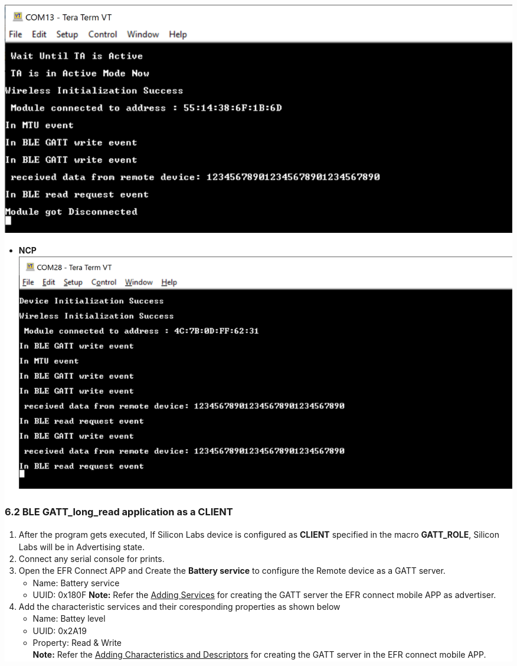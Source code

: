 ![](resources/readme/blegattlrsocserverprints.png)
- **NCP** 
![](resources/readme/blegattlrncpserverprints.png)

### **6.2  BLE GATT_long_read application as a CLIENT** 

1. After the program gets executed, If Silicon Labs device is configured as **CLIENT** specified in the macro **GATT_ROLE**, Silicon Labs will be in Advertising state.
2. Connect any serial console for prints.
3. Open the EFR Connect APP and Create the **Battery service** to configure the Remote device as a GATT server.
   - Name: Battery service
   - UUID: 0x180F
   **Note:** Refer the [Adding Services](https://docs.silabs.com/bluetooth/5.0/miscellaneous/mobile/efr-connect-mobile-app) for creating the GATT server the EFR connect mobile APP as advertiser.
4. Add the characteristic services and their coresponding properties as shown below
   - Name: Battey level
   - UUID: 0x2A19
   - Property: Read & Write  
   **Note:** Refer the [Adding Characteristics and Descriptors](https://docs.silabs.com/bluetooth/5.0/miscellaneous/mobile/efr-connect-mobile-app) for creating the GATT server in the EFR connect mobile APP.    